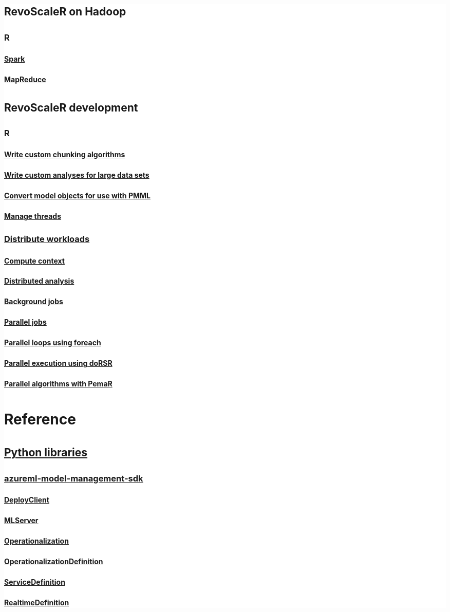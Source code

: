 ## RevoScaleR on Hadoop
### R
#### [Spark](r/how-to-revoscaler-spark.md)
#### [MapReduce](r/how-to-revoscaler-hadoop.md)

## RevoScaleR development
### R
#### [Write custom chunking algorithms](r/how-to-developer-write-chunking-algorithms.md)
#### [Write custom analyses for large data sets](r/how-to-developer-write-custom-analysis.md)
#### [Convert model objects for use with PMML](r/how-to-developer-pmml.md)
#### [Manage threads](r/how-to-developer-manage-threads.md)
### [Distribute workloads](r/how-to-revoscaler-distributed-computing.md)
#### [Compute context](r/how-to-revoscaler-distributed-computing-compute-context.md)
#### [Distributed analysis](r/how-to-revoscaler-distributed-computing-distributed-analysis.md)
#### [Background jobs](r/how-to-revoscaler-distributed-computing-background-jobs.md)
#### [Parallel jobs](r/how-to-revoscaler-distributed-computing-parallel-jobs.md)
#### [Parallel loops using foreach](r/how-to-revoscaler-distributed-computing-foreach.md)
#### [Parallel execution using doRSR](r/how-to-revoscaler-distributed-computing-foreach.md)
#### [Parallel algorithms with PemaR](r/how-to-developer-pemar.md)

# Reference

## [Python libraries](python-reference/introducing-python-package-reference.md)
### [azureml-model-management-sdk](python-reference/azureml-model-management-sdk/azureml-model-management-sdk.md)
#### [DeployClient](python-reference/azureml-model-management-sdk/deploy-client.md) 
#### [MLServer](python-reference/azureml-model-management-sdk/mlserver.md) 
#### [Operationalization](python-reference/azureml-model-management-sdk/operationalization.md) 
#### [OperationalizationDefinition](python-reference/azureml-model-management-sdk/operationalization-definition.md) 
#### [ServiceDefinition](python-reference/azureml-model-management-sdk/service-definition.md) 
#### [RealtimeDefinition](python-reference/azureml-model-management-sdk/realtime-definition.md) 